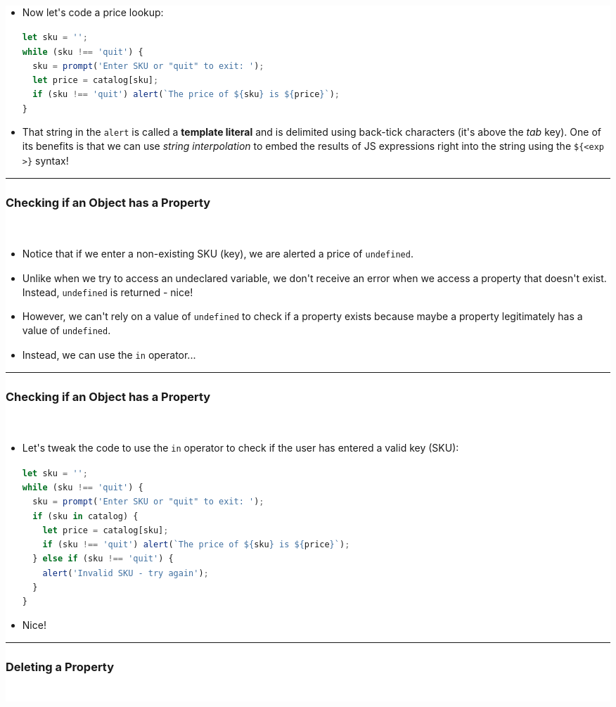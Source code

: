 - Now let's code a price lookup:

	```js
	let sku = '';
	while (sku !== 'quit') {
	  sku = prompt('Enter SKU or "quit" to exit: ');
	  let price = catalog[sku];
	  if (sku !== 'quit') alert(`The price of ${sku} is ${price}`);
	}
	```

- That string in the `alert` is called a **template literal** and is delimited using back-tick characters (it's above the _tab_ key). One of its benefits is that we can use _string interpolation_ to embed the results of JS expressions right into the string using the `${<exp>}` syntax!

---
### Checking if an Object has a Property
<br>

- Notice that if we enter a non-existing SKU (key), we are alerted a price of `undefined`.

- Unlike when we try to access an undeclared variable, we don't receive an error when we access a property that doesn't exist. Instead, `undefined` is returned - nice!

- However, we can't rely on a value of `undefined` to check if a property exists because maybe a property legitimately has a value of `undefined`.

- Instead, we can use the `in` operator...

---
### Checking if an Object has a Property
<br>

- Let's tweak the code to use the `in` operator to check if the user has entered a valid key (SKU):

	```js
	let sku = '';
	while (sku !== 'quit') {
	  sku = prompt('Enter SKU or "quit" to exit: ');
	  if (sku in catalog) {
	    let price = catalog[sku];
	    if (sku !== 'quit') alert(`The price of ${sku} is ${price}`);
	  } else if (sku !== 'quit') {
	    alert('Invalid SKU - try again');
	  }
	}
	```

- Nice!

---
### Deleting a Property
<br>
